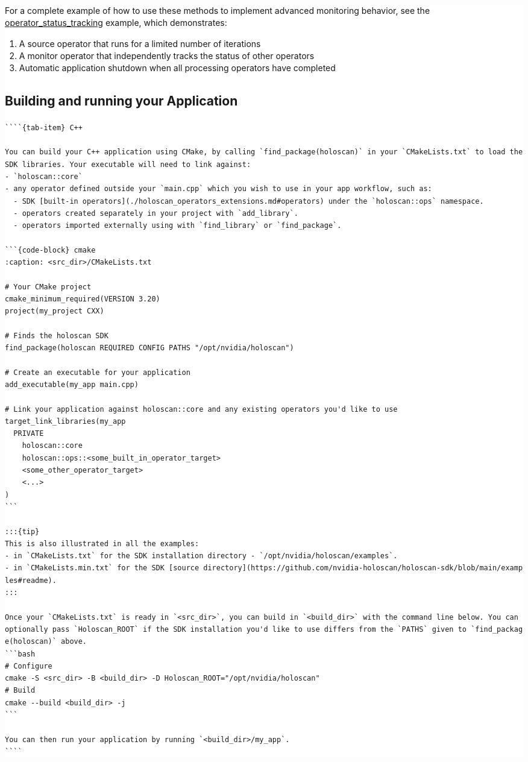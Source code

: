 For a complete example of how to use these methods to implement advanced monitoring behavior, see the [operator_status_tracking](https://github.com/nvidia-holoscan/holoscan-sdk/tree/main/examples/execution_control/operator_status_tracking) example, which demonstrates:

1. A source operator that runs for a limited number of iterations
2. A monitor operator that independently tracks the status of other operators
3. Automatic application shutdown when all processing operators have completed

## Building and running your Application

`````{tab-set}
````{tab-item} C++

You can build your C++ application using CMake, by calling `find_package(holoscan)` in your `CMakeLists.txt` to load the SDK libraries. Your executable will need to link against:
- `holoscan::core`
- any operator defined outside your `main.cpp` which you wish to use in your app workflow, such as:
  - SDK [built-in operators](./holoscan_operators_extensions.md#operators) under the `holoscan::ops` namespace.
  - operators created separately in your project with `add_library`.
  - operators imported externally using with `find_library` or `find_package`.

```{code-block} cmake
:caption: <src_dir>/CMakeLists.txt

# Your CMake project
cmake_minimum_required(VERSION 3.20)
project(my_project CXX)

# Finds the holoscan SDK
find_package(holoscan REQUIRED CONFIG PATHS "/opt/nvidia/holoscan")

# Create an executable for your application
add_executable(my_app main.cpp)

# Link your application against holoscan::core and any existing operators you'd like to use
target_link_libraries(my_app
  PRIVATE
    holoscan::core
    holoscan::ops::<some_built_in_operator_target>
    <some_other_operator_target>
    <...>
)
```

:::{tip}
This is also illustrated in all the examples:
- in `CMakeLists.txt` for the SDK installation directory - `/opt/nvidia/holoscan/examples`.
- in `CMakeLists.min.txt` for the SDK [source directory](https://github.com/nvidia-holoscan/holoscan-sdk/blob/main/examples#readme).
:::

Once your `CMakeLists.txt` is ready in `<src_dir>`, you can build in `<build_dir>` with the command line below. You can optionally pass `Holoscan_ROOT` if the SDK installation you'd like to use differs from the `PATHS` given to `find_package(holoscan)` above.
```bash
# Configure
cmake -S <src_dir> -B <build_dir> -D Holoscan_ROOT="/opt/nvidia/holoscan"
# Build
cmake --build <build_dir> -j
```

You can then run your application by running `<build_dir>/my_app`.
````

`````